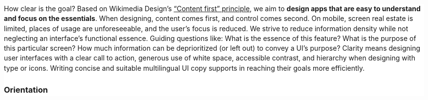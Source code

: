 How clear is the goal? Based on Wikimedia Design’s
[“Content first” principle](./design-principles-overview.html#content-first), we aim to
**design apps that are easy to understand and focus on the essentials**. When designing, content
comes first, and control comes second. On mobile, screen real estate is limited, places of usage are
unforeseeable, and the user’s focus is reduced. We strive to reduce information density while not
neglecting an interface’s functional essence. Guiding questions like: What is the essence of this
feature? What is the purpose of this particular screen? How much information can be deprioritized
(or left out) to convey a UI’s purpose? Clarity means designing user interfaces with a clear call to
action, generous use of white space, accessible contrast, and hierarchy when designing with type or
icons. Writing concise and suitable multilingual UI copy supports in reaching their goals more
efficiently.

### Orientation

<div class="cdx-docs-grid cdx-docs-grid-columns-3">
    <figure class="cdx-docs-figure">